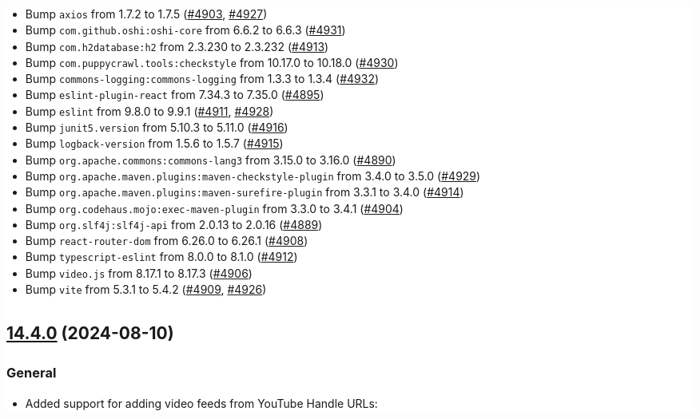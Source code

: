 - Bump `axios` from 1.7.2 to 1.7.5 ([#4903](https://github.com/UniversalMediaServer/UniversalMediaServer/pull/4903), [#4927](https://github.com/UniversalMediaServer/UniversalMediaServer/pull/4927))
- Bump `com.github.oshi:oshi-core` from 6.6.2 to 6.6.3 ([#4931](https://github.com/UniversalMediaServer/UniversalMediaServer/pull/4931))
- Bump `com.h2database:h2` from 2.3.230 to 2.3.232 ([#4913](https://github.com/UniversalMediaServer/UniversalMediaServer/pull/4913))
- Bump `com.puppycrawl.tools:checkstyle` from 10.17.0 to 10.18.0 ([#4930](https://github.com/UniversalMediaServer/UniversalMediaServer/pull/4930))
- Bump `commons-logging:commons-logging` from 1.3.3 to 1.3.4 ([#4932](https://github.com/UniversalMediaServer/UniversalMediaServer/pull/4932))
- Bump `eslint-plugin-react` from 7.34.3 to 7.35.0 ([#4895](https://github.com/UniversalMediaServer/UniversalMediaServer/pull/4895))
- Bump `eslint` from 9.8.0 to 9.9.1 ([#4911](https://github.com/UniversalMediaServer/UniversalMediaServer/pull/4911), [#4928](https://github.com/UniversalMediaServer/UniversalMediaServer/pull/4928))
- Bump `junit5.version` from 5.10.3 to 5.11.0 ([#4916](https://github.com/UniversalMediaServer/UniversalMediaServer/pull/4916))
- Bump `logback-version` from 1.5.6 to 1.5.7 ([#4915](https://github.com/UniversalMediaServer/UniversalMediaServer/pull/4915))
- Bump `org.apache.commons:commons-lang3` from 3.15.0 to 3.16.0 ([#4890](https://github.com/UniversalMediaServer/UniversalMediaServer/pull/4890))
- Bump `org.apache.maven.plugins:maven-checkstyle-plugin` from 3.4.0 to 3.5.0 ([#4929](https://github.com/UniversalMediaServer/UniversalMediaServer/pull/4929))
- Bump `org.apache.maven.plugins:maven-surefire-plugin` from 3.3.1 to 3.4.0 ([#4914](https://github.com/UniversalMediaServer/UniversalMediaServer/pull/4914))
- Bump `org.codehaus.mojo:exec-maven-plugin` from 3.3.0 to 3.4.1 ([#4904](https://github.com/UniversalMediaServer/UniversalMediaServer/pull/4904))
- Bump `org.slf4j:slf4j-api` from 2.0.13 to 2.0.16 ([#4889](https://github.com/UniversalMediaServer/UniversalMediaServer/pull/4889))
- Bump `react-router-dom` from 6.26.0 to 6.26.1 ([#4908](https://github.com/UniversalMediaServer/UniversalMediaServer/pull/4908))
- Bump `typescript-eslint` from 8.0.0 to 8.1.0 ([#4912](https://github.com/UniversalMediaServer/UniversalMediaServer/pull/4912))
- Bump `video.js` from 8.17.1 to 8.17.3 ([#4906](https://github.com/UniversalMediaServer/UniversalMediaServer/pull/4906))
- Bump `vite` from 5.3.1 to 5.4.2 ([#4909](https://github.com/UniversalMediaServer/UniversalMediaServer/pull/4909), [#4926](https://github.com/UniversalMediaServer/UniversalMediaServer/pull/4926))

## [14.4.0](https://github.com/UniversalMediaServer/UniversalMediaServer/compare/14.3.0...14.4.0) (2024-08-10)

### General
- Added support for adding video feeds from YouTube Handle URLs: